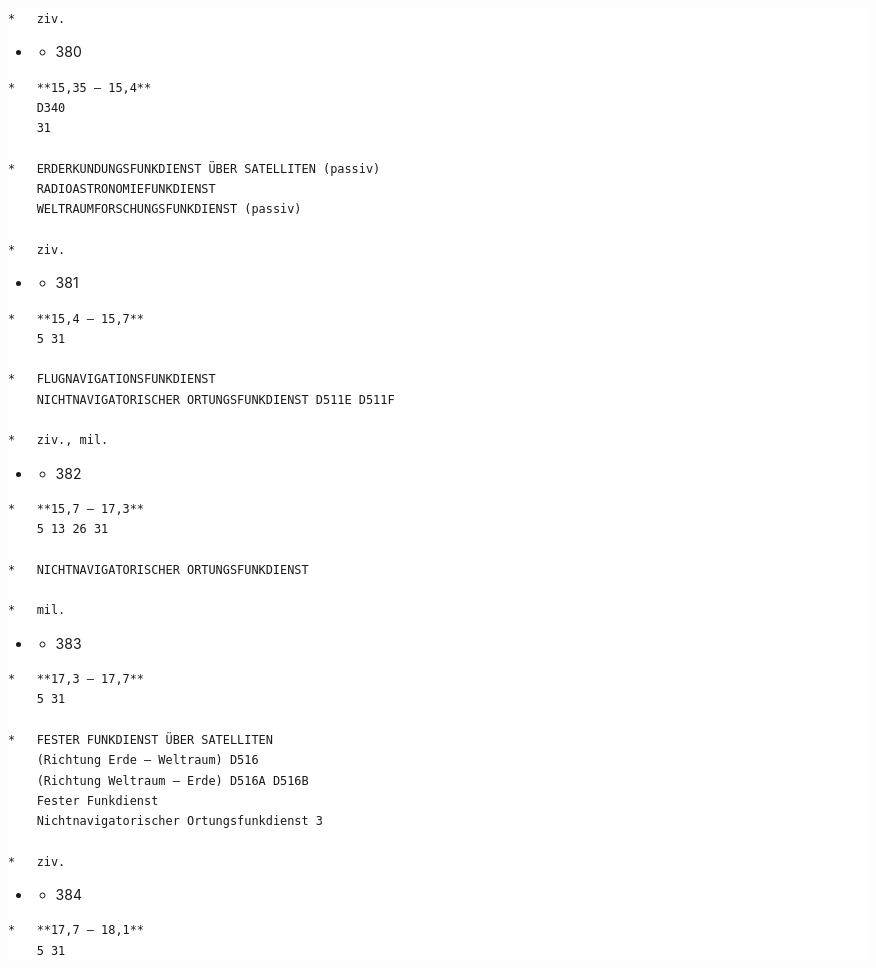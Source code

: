     *   ziv.


*    *   380

    *   **15,35 – 15,4**
        D340
        31

    *   ERDERKUNDUNGSFUNKDIENST ÜBER SATELLITEN (passiv)
        RADIOASTRONOMIEFUNKDIENST
        WELTRAUMFORSCHUNGSFUNKDIENST (passiv)

    *   ziv.


*    *   381

    *   **15,4 – 15,7**
        5 31

    *   FLUGNAVIGATIONSFUNKDIENST
        NICHTNAVIGATORISCHER ORTUNGSFUNKDIENST D511E D511F

    *   ziv., mil.


*    *   382

    *   **15,7 – 17,3**
        5 13 26 31

    *   NICHTNAVIGATORISCHER ORTUNGSFUNKDIENST

    *   mil.


*    *   383

    *   **17,3 – 17,7**
        5 31

    *   FESTER FUNKDIENST ÜBER SATELLITEN
        (Richtung Erde – Weltraum) D516
        (Richtung Weltraum – Erde) D516A D516B
        Fester Funkdienst
        Nichtnavigatorischer Ortungsfunkdienst 3

    *   ziv.


*    *   384

    *   **17,7 – 18,1**
        5 31


